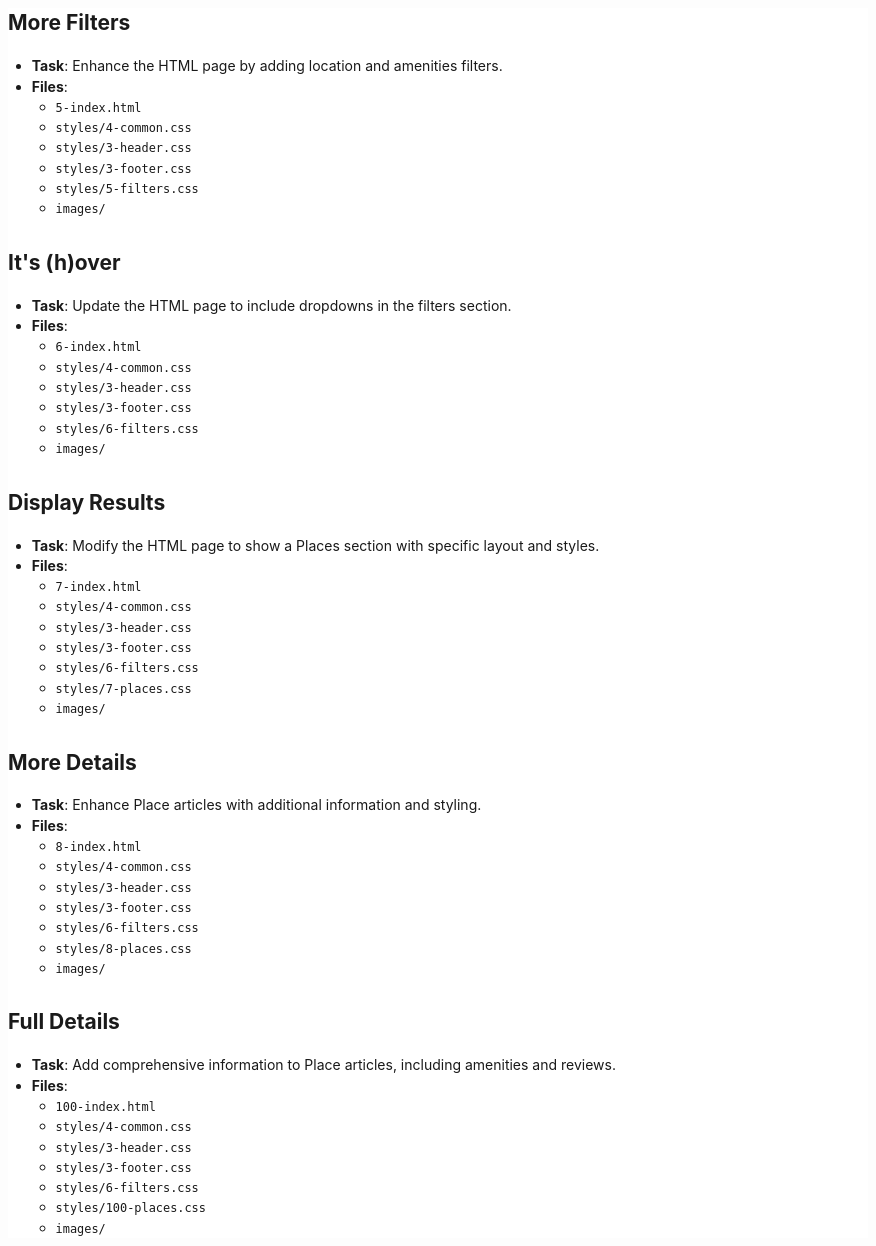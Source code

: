## More Filters
- **Task**: Enhance the HTML page by adding location and amenities filters.
- **Files**: 
  - `5-index.html`
  - `styles/4-common.css`
  - `styles/3-header.css`
  - `styles/3-footer.css`
  - `styles/5-filters.css`
  - `images/`

## It's (h)over
- **Task**: Update the HTML page to include dropdowns in the filters section.
- **Files**: 
  - `6-index.html`
  - `styles/4-common.css`
  - `styles/3-header.css`
  - `styles/3-footer.css`
  - `styles/6-filters.css`
  - `images/`

## Display Results
- **Task**: Modify the HTML page to show a Places section with specific layout and styles.
- **Files**: 
  - `7-index.html`
  - `styles/4-common.css`
  - `styles/3-header.css`
  - `styles/3-footer.css`
  - `styles/6-filters.css`
  - `styles/7-places.css`
  - `images/`

## More Details
- **Task**: Enhance Place articles with additional information and styling.
- **Files**: 
  - `8-index.html`
  - `styles/4-common.css`
  - `styles/3-header.css`
  - `styles/3-footer.css`
  - `styles/6-filters.css`
  - `styles/8-places.css`
  - `images/`

## Full Details
- **Task**: Add comprehensive information to Place articles, including amenities and reviews.
- **Files**: 
  - `100-index.html`
  - `styles/4-common.css`
  - `styles/3-header.css`
  - `styles/3-footer.css`
  - `styles/6-filters.css`
  - `styles/100-places.css`
  - `images/`
